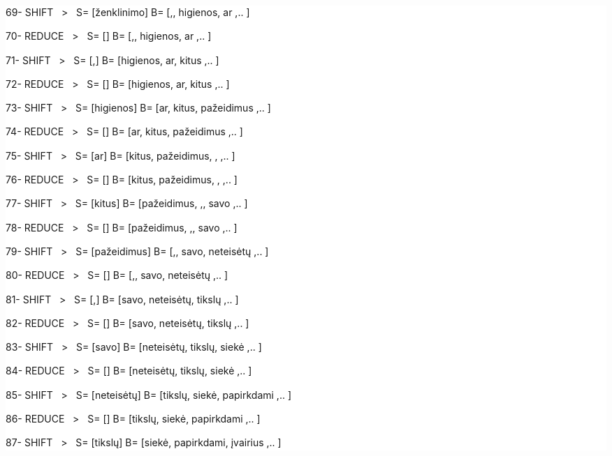 
69- SHIFT&nbsp;&nbsp;&nbsp;>&nbsp;&nbsp;&nbsp;S= [ženklinimo]   B= [,, higienos, ar ,.. ]



70- REDUCE&nbsp;&nbsp;&nbsp;>&nbsp;&nbsp;&nbsp;S= []   B= [,, higienos, ar ,.. ]



71- SHIFT&nbsp;&nbsp;&nbsp;>&nbsp;&nbsp;&nbsp;S= [,]   B= [higienos, ar, kitus ,.. ]



72- REDUCE&nbsp;&nbsp;&nbsp;>&nbsp;&nbsp;&nbsp;S= []   B= [higienos, ar, kitus ,.. ]



73- SHIFT&nbsp;&nbsp;&nbsp;>&nbsp;&nbsp;&nbsp;S= [higienos]   B= [ar, kitus, pažeidimus ,.. ]



74- REDUCE&nbsp;&nbsp;&nbsp;>&nbsp;&nbsp;&nbsp;S= []   B= [ar, kitus, pažeidimus ,.. ]



75- SHIFT&nbsp;&nbsp;&nbsp;>&nbsp;&nbsp;&nbsp;S= [ar]   B= [kitus, pažeidimus, , ,.. ]



76- REDUCE&nbsp;&nbsp;&nbsp;>&nbsp;&nbsp;&nbsp;S= []   B= [kitus, pažeidimus, , ,.. ]



77- SHIFT&nbsp;&nbsp;&nbsp;>&nbsp;&nbsp;&nbsp;S= [kitus]   B= [pažeidimus, ,, savo ,.. ]



78- REDUCE&nbsp;&nbsp;&nbsp;>&nbsp;&nbsp;&nbsp;S= []   B= [pažeidimus, ,, savo ,.. ]



79- SHIFT&nbsp;&nbsp;&nbsp;>&nbsp;&nbsp;&nbsp;S= [pažeidimus]   B= [,, savo, neteisėtų ,.. ]



80- REDUCE&nbsp;&nbsp;&nbsp;>&nbsp;&nbsp;&nbsp;S= []   B= [,, savo, neteisėtų ,.. ]



81- SHIFT&nbsp;&nbsp;&nbsp;>&nbsp;&nbsp;&nbsp;S= [,]   B= [savo, neteisėtų, tikslų ,.. ]



82- REDUCE&nbsp;&nbsp;&nbsp;>&nbsp;&nbsp;&nbsp;S= []   B= [savo, neteisėtų, tikslų ,.. ]



83- SHIFT&nbsp;&nbsp;&nbsp;>&nbsp;&nbsp;&nbsp;S= [savo]   B= [neteisėtų, tikslų, siekė ,.. ]



84- REDUCE&nbsp;&nbsp;&nbsp;>&nbsp;&nbsp;&nbsp;S= []   B= [neteisėtų, tikslų, siekė ,.. ]



85- SHIFT&nbsp;&nbsp;&nbsp;>&nbsp;&nbsp;&nbsp;S= [neteisėtų]   B= [tikslų, siekė, papirkdami ,.. ]



86- REDUCE&nbsp;&nbsp;&nbsp;>&nbsp;&nbsp;&nbsp;S= []   B= [tikslų, siekė, papirkdami ,.. ]



87- SHIFT&nbsp;&nbsp;&nbsp;>&nbsp;&nbsp;&nbsp;S= [tikslų]   B= [siekė, papirkdami, įvairius ,.. ]


